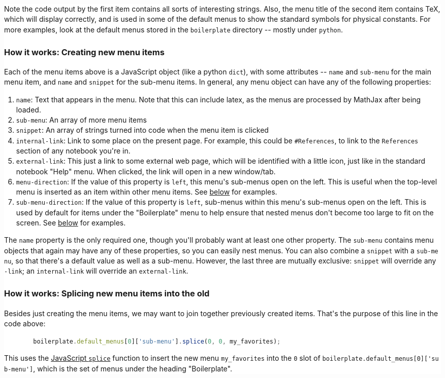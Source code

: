 Note the code output by the first item contains all sorts of interesting
strings.  Also, the menu title of the second item contains TeX, which will
display correctly, and is used in some of the default menus to show the
standard symbols for physical constants.  For more examples, look at the
default menus stored in the `boilerplate` directory -- mostly under `python`.


### How it works: Creating new menu items

Each of the menu items above is a JavaScript object (like a python `dict`),
with some attributes -- `name` and `sub-menu` for the main menu item, and
`name` and `snippet` for the sub-menu items.  In general, any menu object can
have any of the following properties:

  1. `name`: Text that appears in the menu.  Note that this can include latex,
     as the menus are processed by MathJax after being loaded.
  2. `sub-menu`: An array of more menu items
  3. `snippet`: An array of strings turned into code when the menu item is
     clicked
  4. `internal-link`: Link to some place on the present page.  For example,
     this could be `#References`, to link to the `References` section of any
     notebook you're in.
  5. `external-link`: This just a link to some external web page, which will be
     identified with a little icon, just like in the standard notebook "Help"
     menu.  When clicked, the link will open in a new window/tab.
  6. `menu-direction`: If the value of this property is `left`, this menu's
     sub-menus open on the left.  This is useful when the top-level menu is
     inserted as an item within other menu items.  See
     [below](#change-direction-of-sub-menus) for examples.
  7. `sub-menu-direction`: If the value of this property is `left`, sub-menus
     within this menu's sub-menus open on the left.  This is used by default
     for items under the "Boilerplate" menu to help ensure that nested menus
     don't become too large to fit on the screen.  See
     [below](#change-direction-of-sub-menus) for examples.

The `name` property is the only required one, though you'll probably want at
least one other property.  The `sub-menu` contains menu objects that again may
have any of these properties, so you can easily nest menus.  You can also
combine a `snippet` with a `sub-menu`, so that there's a default value as well
as a sub-menu.  However, the last three are mutually exclusive: `snippet` will
override any `-link`; an `internal-link` will override an `external-link`.


### How it works: Splicing new menu items into the old

Besides just creating the menu items, we may want to join together previously
created items.  That's the purpose of this line in the code above:

```javascript
        boilerplate.default_menus[0]['sub-menu'].splice(0, 0, my_favorites);
```

This uses the
[JavaScript `splice`](http://www.w3schools.com/jsref/jsref_splice.asp) function
to insert the new menu `my_favorites` into the `0` slot of
`boilerplate.default_menus[0]['sub-menu']`, which is the set of menus under the
heading "Boilerplate".
